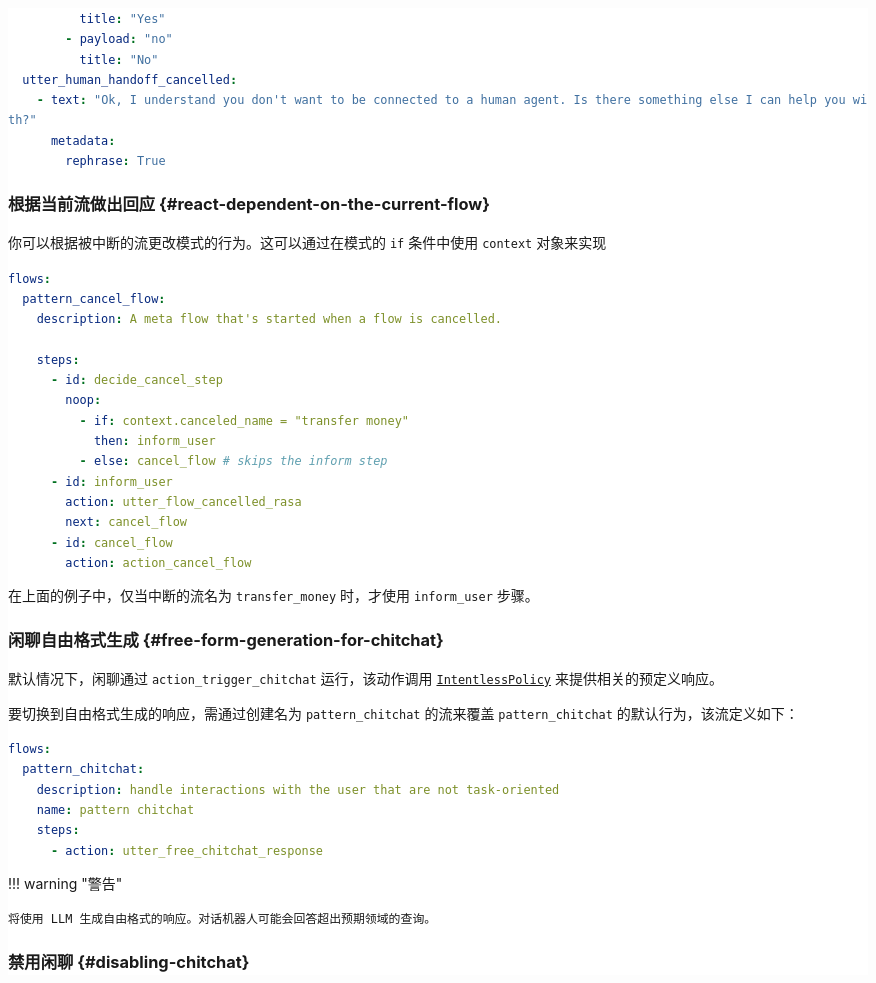 ```yaml title="domain.yml"
          title: "Yes"
        - payload: "no"
          title: "No"
  utter_human_handoff_cancelled:
    - text: "Ok, I understand you don't want to be connected to a human agent. Is there something else I can help you with?"
      metadata:
        rephrase: True
```

### 根据当前流做出回应 {#react-dependent-on-the-current-flow}

你可以根据被中断的流更改模式的行为。这可以通过在模式的 `if` 条件中使用 `context` 对象来实现

```yaml title="flows.yml"
flows:
  pattern_cancel_flow:
    description: A meta flow that's started when a flow is cancelled.

    steps:
      - id: decide_cancel_step
        noop:
          - if: context.canceled_name = "transfer money"
            then: inform_user
          - else: cancel_flow # skips the inform step
      - id: inform_user
        action: utter_flow_cancelled_rasa
        next: cancel_flow
      - id: cancel_flow
        action: action_cancel_flow
```

在上面的例子中，仅当中断的流名为 `transfer_money` 时，才使用 `inform_user` 步骤。

### 闲聊自由格式生成 {#free-form-generation-for-chitchat}

默认情况下，闲聊通过 `action_trigger_chitchat` 运行，该动作调用 [`IntentlessPolicy`](policies/intentless-policy.md) 来提供相关的预定义响应。

要切换到自由格式生成的响应，需通过创建名为 `pattern_chitchat` 的流来覆盖 `pattern_chitchat` 的默认行为，该流定义如下：

```yaml title="flows.yml" hl_lines="6"
flows:
  pattern_chitchat:
    description: handle interactions with the user that are not task-oriented
    name: pattern chitchat
    steps:
      - action: utter_free_chitchat_response
```

!!! warning "警告"

    将使用 LLM 生成自由格式的响应。对话机器人可能会回答超出预期领域的查询。

### 禁用闲聊 {#disabling-chitchat}

